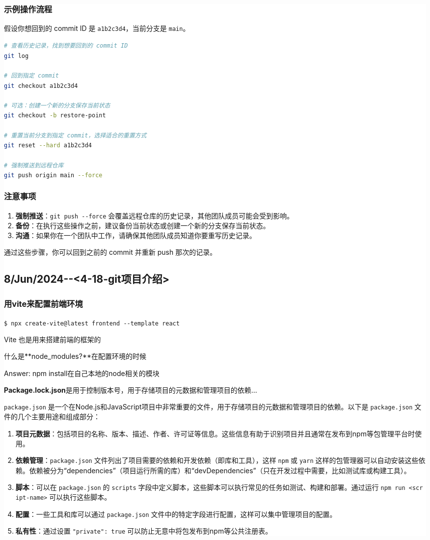 ### 示例操作流程
假设你想回到的 commit ID 是 `a1b2c3d4`，当前分支是 `main`。

```sh
# 查看历史记录，找到想要回到的 commit ID
git log

# 回到指定 commit
git checkout a1b2c3d4

# 可选：创建一个新的分支保存当前状态
git checkout -b restore-point

# 重置当前分支到指定 commit，选择适合的重置方式
git reset --hard a1b2c3d4

# 强制推送到远程仓库
git push origin main --force
```

### 注意事项
1. **强制推送**：`git push --force` 会覆盖远程仓库的历史记录，其他团队成员可能会受到影响。
2. **备份**：在执行这些操作之前，建议备份当前状态或创建一个新的分支保存当前状态。
3. **沟通**：如果你在一个团队中工作，请确保其他团队成员知道你要重写历史记录。

通过这些步骤，你可以回到之前的 commit 并重新 push 那次的记录。

## 8/Jun/2024--<4-18-git项目介绍>

### 用vite来配置前端环境

`$ npx create-vite@latest frontend --template react`

Vite 也是用来搭建前端的框架的

什么是**node_modules?**在配置环境的时候

Answer: npm install在自己本地的node相关的模块

**Package.lock.json**是用于控制版本号，用于存储项目的元数据和管理项目的依赖...

`package.json` 是一个在Node.js和JavaScript项目中非常重要的文件，用于存储项目的元数据和管理项目的依赖。以下是 `package.json` 文件的几个主要用途和组成部分：

1. **项目元数据**：包括项目的名称、版本、描述、作者、许可证等信息。这些信息有助于识别项目并且通常在发布到npm等包管理平台时使用。

2. **依赖管理**：`package.json` 文件列出了项目需要的依赖和开发依赖（即库和工具），这样 `npm` 或 `yarn` 这样的包管理器可以自动安装这些依赖。依赖被分为“dependencies”（项目运行所需的库）和“devDependencies”（只在开发过程中需要，比如测试库或构建工具）。

3. **脚本**：可以在 `package.json` 的 `scripts` 字段中定义脚本，这些脚本可以执行常见的任务如测试、构建和部署。通过运行 `npm run <script-name>` 可以执行这些脚本。

4. **配置**：一些工具和库可以通过 `package.json` 文件中的特定字段进行配置，这样可以集中管理项目的配置。

5. **私有性**：通过设置 `"private": true` 可以防止无意中将包发布到npm等公共注册表。
